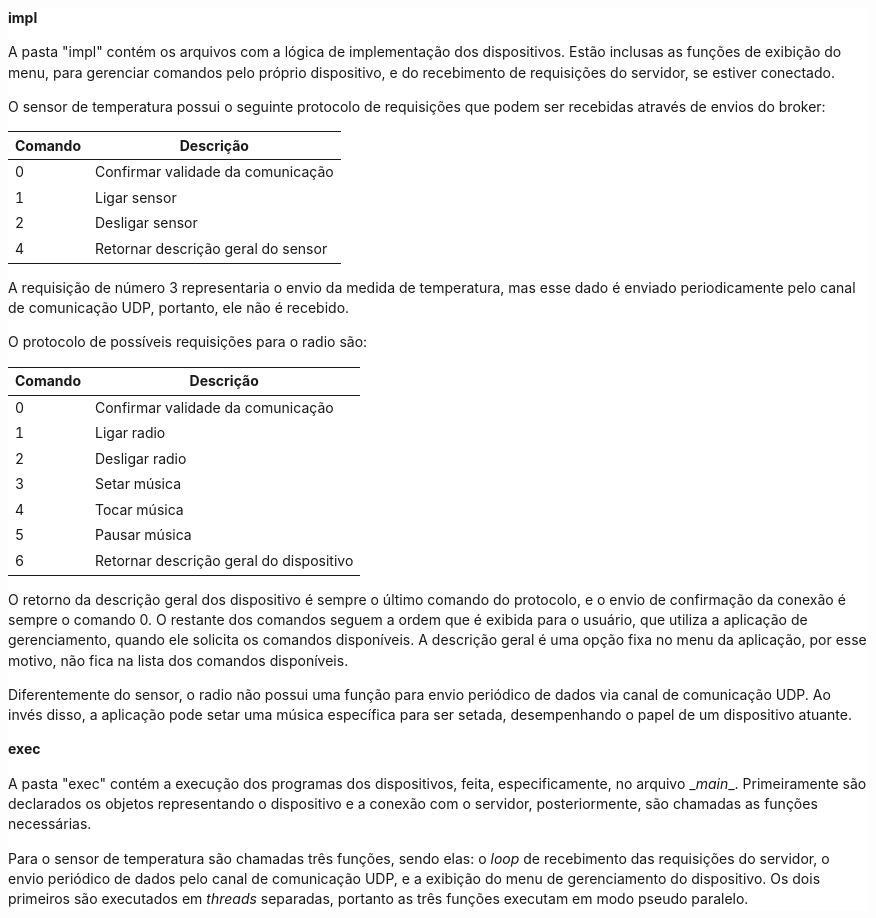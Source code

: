 **impl**

A pasta "impl" contém os arquivos com a lógica de implementação dos dispositivos. Estão inclusas as funções de exibição do menu, para gerenciar comandos pelo próprio dispositivo, e do recebimento de requisições do servidor, se estiver conectado.

O sensor de temperatura possui o seguinte protocolo de requisições que podem ser recebidas através de envios do broker:

| Comando  | Descrição |
| ------------- | ------------- |
| 0  | Confirmar validade da comunicação |
| 1  | Ligar sensor |
| 2  | Desligar sensor |
| 4  | Retornar descrição geral do sensor |

A requisição de número 3 representaria o envio da medida de temperatura, mas esse dado é enviado periodicamente pelo canal de comunicação UDP, portanto, ele não é recebido. 

O protocolo de possíveis requisições para o radio são:

| Comando  | Descrição |
| ------------- | ------------- |
| 0  | Confirmar validade da comunicação |
| 1  | Ligar radio |
| 2  | Desligar radio |
| 3  | Setar música |
| 4  | Tocar música |
| 5  | Pausar música |
| 6  | Retornar descrição geral do dispositivo |

O retorno da descrição geral dos dispositivo é sempre o último comando do protocolo, e o envio de confirmação da conexão é sempre o comando 0. O restante dos comandos seguem a ordem que é exibida para o usuário, que utiliza a aplicação de gerenciamento, quando ele solicita os comandos disponíveis. A descrição geral é uma opção fixa no menu da aplicação, por esse motivo, não fica na lista dos comandos disponíveis.

Diferentemente do sensor, o radio não possui uma função para envio periódico de dados via canal de comunicação UDP. Ao invés disso, a aplicação pode setar uma música específica para ser setada, desempenhando o papel de um dispositivo atuante.

**exec**

A pasta "exec" contém a execução dos programas dos dispositivos, feita, especificamente, no arquivo \__main__. Primeiramente são declarados os objetos representando o dispositivo e a conexão com o servidor, posteriormente, são chamadas as funções necessárias.

Para o sensor de temperatura são chamadas três funções, sendo elas: o *loop* de recebimento das requisições do servidor, o envio periódico de dados pelo canal de comunicação UDP, e a exibição do menu de gerenciamento do dispositivo. Os dois primeiros são executados em *threads* separadas, portanto as três funções executam em modo pseudo paralelo.
